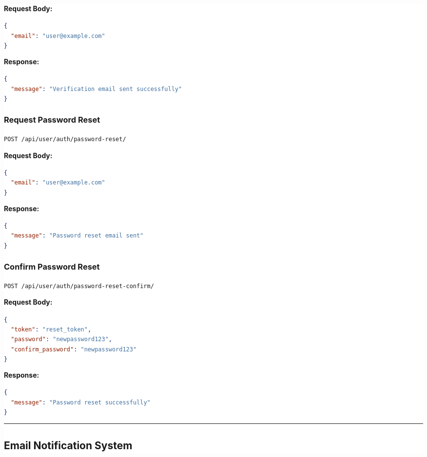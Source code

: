**Request Body:**
```json
{
  "email": "user@example.com"
}
```

**Response:**
```json
{
  "message": "Verification email sent successfully"
}
```

### Request Password Reset
```http
POST /api/user/auth/password-reset/
```

**Request Body:**
```json
{
  "email": "user@example.com"
}
```

**Response:**
```json
{
  "message": "Password reset email sent"
}
```

### Confirm Password Reset
```http
POST /api/user/auth/password-reset-confirm/
```

**Request Body:**
```json
{
  "token": "reset_token",
  "password": "newpassword123",
  "confirm_password": "newpassword123"
}
```

**Response:**
```json
{
  "message": "Password reset successfully"
}
```

---

## Email Notification System
